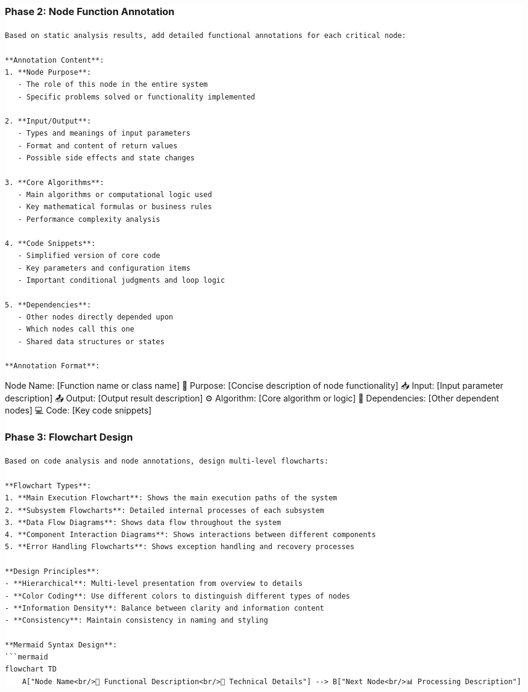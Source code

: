 ### Phase 2: Node Function Annotation

```
Based on static analysis results, add detailed functional annotations for each critical node:

**Annotation Content**:
1. **Node Purpose**: 
   - The role of this node in the entire system
   - Specific problems solved or functionality implemented

2. **Input/Output**:
   - Types and meanings of input parameters
   - Format and content of return values
   - Possible side effects and state changes

3. **Core Algorithms**:
   - Main algorithms or computational logic used
   - Key mathematical formulas or business rules
   - Performance complexity analysis

4. **Code Snippets**:
   - Simplified version of core code
   - Key parameters and configuration items
   - Important conditional judgments and loop logic

5. **Dependencies**:
   - Other nodes directly depended upon
   - Which nodes call this one
   - Shared data structures or states

**Annotation Format**:
```
Node Name: [Function name or class name]
🎯 Purpose: [Concise description of node functionality]
📥 Input: [Input parameter description]
📤 Output: [Output result description]
⚙️ Algorithm: [Core algorithm or logic]
🔗 Dependencies: [Other dependent nodes]
💻 Code: [Key code snippets]
```
```

### Phase 3: Flowchart Design

```
Based on code analysis and node annotations, design multi-level flowcharts:

**Flowchart Types**:
1. **Main Execution Flowchart**: Shows the main execution paths of the system
2. **Subsystem Flowcharts**: Detailed internal processes of each subsystem
3. **Data Flow Diagrams**: Shows data flow throughout the system
4. **Component Interaction Diagrams**: Shows interactions between different components
5. **Error Handling Flowcharts**: Shows exception handling and recovery processes

**Design Principles**:
- **Hierarchical**: Multi-level presentation from overview to details
- **Color Coding**: Use different colors to distinguish different types of nodes
- **Information Density**: Balance between clarity and information content
- **Consistency**: Maintain consistency in naming and styling

**Mermaid Syntax Design**:
```mermaid
flowchart TD
    A["Node Name<br/>🎯 Functional Description<br/>📝 Technical Details"] --> B["Next Node<br/>📊 Processing Description"]
```